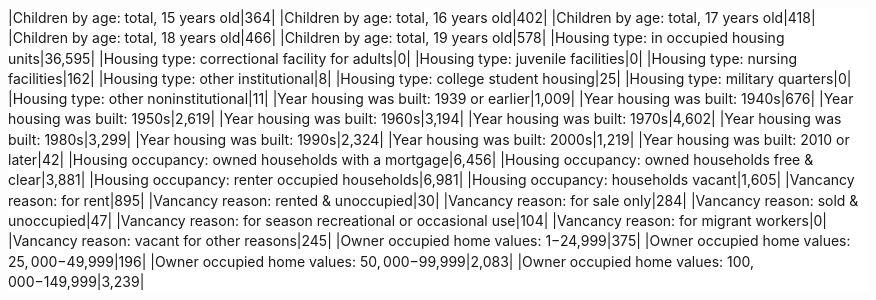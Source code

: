 |Children by age: total, 15 years old|364|
|Children by age: total, 16 years old|402|
|Children by age: total, 17 years old|418|
|Children by age: total, 18 years old|466|
|Children by age: total, 19 years old|578|
|Housing type: in occupied housing units|36,595|
|Housing type: correctional facility for adults|0|
|Housing type: juvenile facilities|0|
|Housing type: nursing facilities|162|
|Housing type: other institutional|8|
|Housing type: college student housing|25|
|Housing type: military quarters|0|
|Housing type: other noninstitutional|11|
|Year housing was built: 1939 or earlier|1,009|
|Year housing was built: 1940s|676|
|Year housing was built: 1950s|2,619|
|Year housing was built: 1960s|3,194|
|Year housing was built: 1970s|4,602|
|Year housing was built: 1980s|3,299|
|Year housing was built: 1990s|2,324|
|Year housing was built: 2000s|1,219|
|Year housing was built: 2010 or later|42|
|Housing occupancy: owned households with a mortgage|6,456|
|Housing occupancy: owned households free & clear|3,881|
|Housing occupancy: renter occupied households|6,981|
|Housing occupancy: households vacant|1,605|
|Vancancy reason: for rent|895|
|Vancancy reason: rented & unoccupied|30|
|Vancancy reason: for sale only|284|
|Vancancy reason: sold & unoccupied|47|
|Vancancy reason: for season recreational or occasional use|104|
|Vancancy reason: for migrant workers|0|
|Vancancy reason: vacant for other reasons|245|
|Owner occupied home values: $1-$24,999|375|
|Owner occupied home values: $25,000-$49,999|196|
|Owner occupied home values: $50,000-$99,999|2,083|
|Owner occupied home values: $100,000-$149,999|3,239|